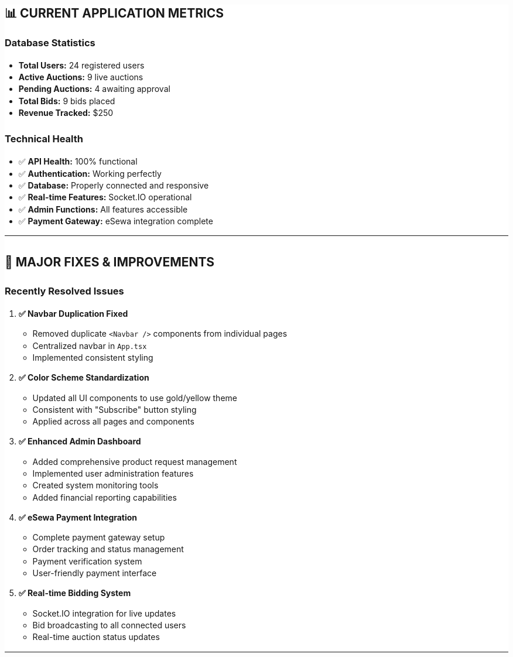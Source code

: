 
## 📊 CURRENT APPLICATION METRICS

### **Database Statistics**
- **Total Users:** 24 registered users
- **Active Auctions:** 9 live auctions
- **Pending Auctions:** 4 awaiting approval
- **Total Bids:** 9 bids placed
- **Revenue Tracked:** $250

### **Technical Health**
- ✅ **API Health:** 100% functional
- ✅ **Authentication:** Working perfectly
- ✅ **Database:** Properly connected and responsive
- ✅ **Real-time Features:** Socket.IO operational
- ✅ **Admin Functions:** All features accessible
- ✅ **Payment Gateway:** eSewa integration complete

---

## 🔧 MAJOR FIXES & IMPROVEMENTS

### **Recently Resolved Issues**

1. **✅ Navbar Duplication Fixed**
   - Removed duplicate `<Navbar />` components from individual pages
   - Centralized navbar in `App.tsx`
   - Implemented consistent styling

2. **✅ Color Scheme Standardization**
   - Updated all UI components to use gold/yellow theme
   - Consistent with "Subscribe" button styling
   - Applied across all pages and components

3. **✅ Enhanced Admin Dashboard**
   - Added comprehensive product request management
   - Implemented user administration features
   - Created system monitoring tools
   - Added financial reporting capabilities

4. **✅ eSewa Payment Integration**
   - Complete payment gateway setup
   - Order tracking and status management
   - Payment verification system
   - User-friendly payment interface

5. **✅ Real-time Bidding System**
   - Socket.IO integration for live updates
   - Bid broadcasting to all connected users
   - Real-time auction status updates

---
